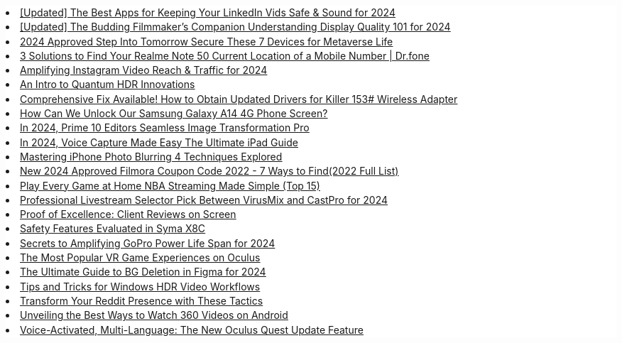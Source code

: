 <li><a href="https://fox-access.techidaily.com/updated-the-best-apps-for-keeping-your-linkedin-vids-safe-and-sound-for-2024/"><u>[Updated] The Best Apps for Keeping Your LinkedIn Vids Safe & Sound for 2024</u></a></li>
<li><a href="https://fox-access.techidaily.com/updated-the-budding-filmmakers-companion-understanding-display-quality-101-for-2024/"><u>[Updated] The Budding Filmmaker’s Companion  Understanding Display Quality 101 for 2024</u></a></li>
<li><a href="https://extra-skills.techidaily.com/2024-approved-step-into-tomorrow-secure-these-7-devices-for-metaverse-life/"><u>2024 Approved  Step Into Tomorrow  Secure These 7 Devices for Metaverse Life</u></a></li>
<li><a href="https://android-location-track.techidaily.com/3-solutions-to-find-your-realme-note-50-current-location-of-a-mobile-number-drfone-by-drfone-virtual-android/"><u>3 Solutions to Find Your Realme Note 50 Current Location of a Mobile Number | Dr.fone</u></a></li>
<li><a href="https://instagram-clips.techidaily.com/amplifying-instagram-video-reach-and-traffic-for-2024/"><u>Amplifying Instagram Video Reach & Traffic for 2024</u></a></li>
<li><a href="https://article-tips.techidaily.com/an-intro-to-quantum-hdr-innovations/"><u>An Intro to Quantum HDR Innovations</u></a></li>
<li><a href="https://win-dash.techidaily.com/comprehensive-fix-available-how-to-obtain-updated-drivers-for-killer-153-wireless-adapter/"><u>Comprehensive Fix Available! How to Obtain Updated Drivers for Killer 153# Wireless Adapter</u></a></li>
<li><a href="https://android-unlock.techidaily.com/how-can-we-unlock-our-samsung-galaxy-a14-4g-phone-screen-by-drfone-android/"><u>How Can We Unlock Our Samsung Galaxy A14 4G Phone Screen?</u></a></li>
<li><a href="https://fox-access.techidaily.com/in-2024-prime-10-editors-seamless-image-transformation-pro/"><u>In 2024, Prime 10 Editors  Seamless Image Transformation Pro</u></a></li>
<li><a href="https://video-capture.techidaily.com/in-2024-voice-capture-made-easy-the-ultimate-ipad-guide/"><u>In 2024, Voice Capture Made Easy  The Ultimate iPad Guide</u></a></li>
<li><a href="https://fox-access.techidaily.com/mastering-iphone-photo-blurring-4-techniques-explored/"><u>Mastering iPhone Photo Blurring  4 Techniques Explored</u></a></li>
<li><a href="https://smart-video-editing.techidaily.com/new-2024-approved-filmora-coupon-code-2022-7-ways-to-find2022-full-list/"><u>New 2024 Approved Filmora Coupon Code 2022 - 7 Ways to Find(2022 Full List)</u></a></li>
<li><a href="https://fox-access.techidaily.com/play-every-game-at-home-nba-streaming-made-simple-top-15/"><u>Play Every Game at Home  NBA Streaming Made Simple (Top 15)</u></a></li>
<li><a href="https://fox-access.techidaily.com/professional-livestream-selector-pick-between-virusmix-and-castpro-for-2024/"><u>Professional Livestream Selector  Pick Between VirusMix and CastPro for 2024</u></a></li>
<li><a href="https://data-wizards.techidaily.com/proof-of-excellence-client-reviews-on-screen/"><u>Proof of Excellence: Client Reviews on Screen</u></a></li>
<li><a href="https://fox-access.techidaily.com/safety-features-evaluated-in-syma-x8c/"><u>Safety Features Evaluated in Syma X8C</u></a></li>
<li><a href="https://fox-access.techidaily.com/secrets-to-amplifying-gopro-power-life-span-for-2024/"><u>Secrets to Amplifying GoPro Power Life Span for 2024</u></a></li>
<li><a href="https://fox-access.techidaily.com/the-most-popular-vr-game-experiences-on-oculus/"><u>The Most Popular VR Game Experiences on Oculus</u></a></li>
<li><a href="https://fox-access.techidaily.com/the-ultimate-guide-to-bg-deletion-in-figma-for-2024/"><u>The Ultimate Guide to BG Deletion in Figma for 2024</u></a></li>
<li><a href="https://extra-lessons.techidaily.com/tips-and-tricks-for-windows-hdr-video-workflows/"><u>Tips and Tricks for Windows HDR Video Workflows</u></a></li>
<li><a href="https://fox-access.techidaily.com/transform-your-reddit-presence-with-these-tactics/"><u>Transform Your Reddit Presence with These Tactics</u></a></li>
<li><a href="https://fox-boxes.techidaily.com/unveiling-the-best-ways-to-watch-360-videos-on-android/"><u>Unveiling the Best Ways to Watch 360 Videos on Android</u></a></li>
<li><a href="https://mondly-stories.techidaily.com/voice-activated-multi-language-the-new-oculus-quest-update-feature/"><u>Voice-Activated, Multi-Language: The New Oculus Quest Update Feature</u></a></li>
</ul></div>
